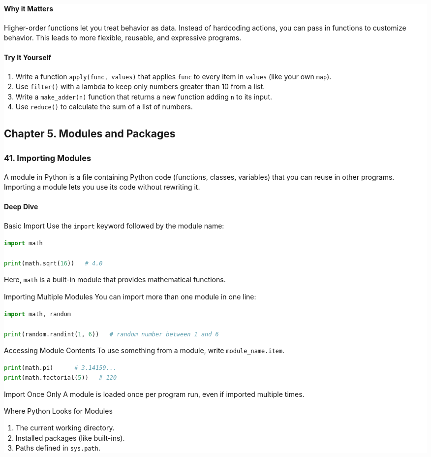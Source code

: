 #### Why it Matters

Higher-order functions let you treat behavior as data. Instead of hardcoding actions, you can pass in functions to customize behavior. This leads to more flexible, reusable, and expressive programs.

#### Try It Yourself

1. Write a function `apply(func, values)` that applies `func` to every item in `values` (like your own `map`).
2. Use `filter()` with a lambda to keep only numbers greater than 10 from a list.
3. Write a `make_adder(n)` function that returns a new function adding `n` to its input.
4. Use `reduce()` to calculate the sum of a list of numbers.

## Chapter 5. Modules and Packages 

### 41. Importing Modules

A module in Python is a file containing Python code (functions, classes, variables) that you can reuse in other programs. Importing a module lets you use its code without rewriting it.

#### Deep Dive

Basic Import
Use the `import` keyword followed by the module name:

```python
import math

print(math.sqrt(16))   # 4.0
```

Here, `math` is a built-in module that provides mathematical functions.

Importing Multiple Modules
You can import more than one module in one line:

```python
import math, random

print(random.randint(1, 6))   # random number between 1 and 6
```

Accessing Module Contents
To use something from a module, write `module_name.item`.

```python
print(math.pi)      # 3.14159...
print(math.factorial(5))   # 120
```

Import Once Only
A module is loaded once per program run, even if imported multiple times.

Where Python Looks for Modules

1. The current working directory.
2. Installed packages (like built-ins).
3. Paths defined in `sys.path`.
